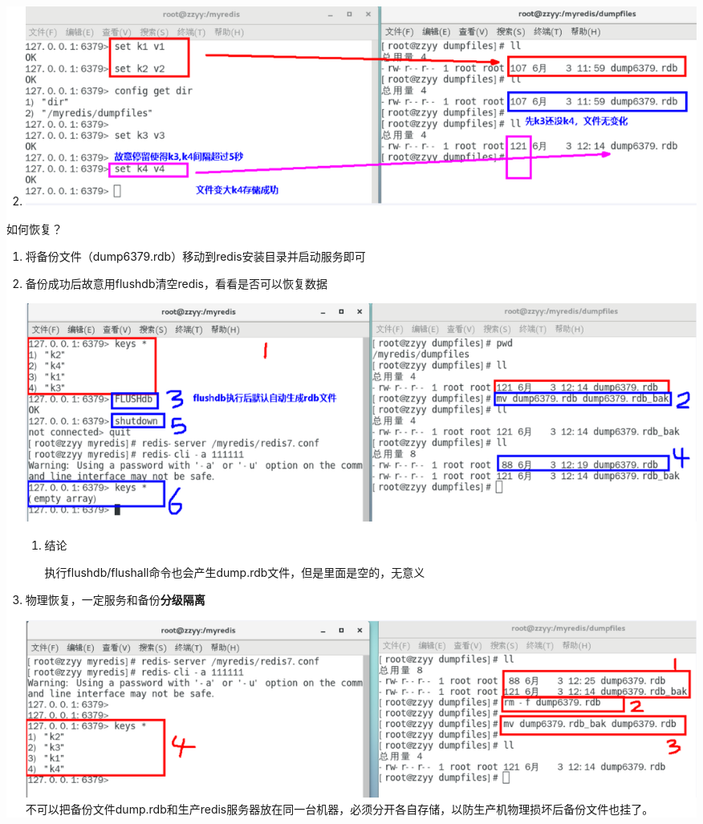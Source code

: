 2. ![image-20250412144015323](/redisImages/image-20250412144015323.png)

如何恢复？

1. 将备份文件（dump6379.rdb）移动到redis安装目录并启动服务即可

2. 备份成功后故意用flushdb清空redis，看看是否可以恢复数据

   ![image-20250412144353554](/redisImages/image-20250412144353554.png)

   1. 结论

      执行flushdb/flushall命令也会产生dump.rdb文件，但是里面是空的，无意义

3. 物理恢复，一定服务和备份**分级隔离**

   ![image-20250412144525191](/redisImages/image-20250412144525191.png)不可以把备份文件dump.rdb和生产redis服务器放在同一台机器，必须分开各自存储，以防生产机物理损坏后备份文件也挂了。
